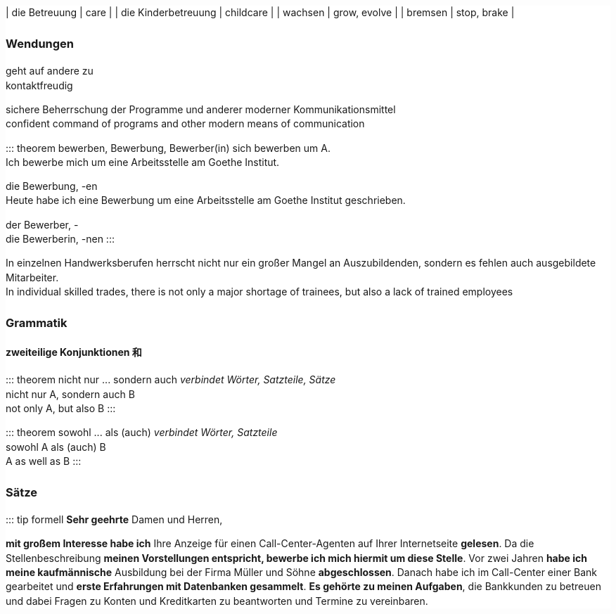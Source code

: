 | die Betreuung          | care                 |
| die Kinderbetreuung    | childcare            |
| wachsen                | grow, evolve         |
| bremsen                | stop, brake          |

### Wendungen

geht auf andere zu  
kontaktfreudig

sichere Beherrschung der Programme und anderer moderner Kommunikationsmittel  
confident command of programs and other modern means of communication

::: theorem bewerben, Bewerbung, Bewerber(in)
sich bewerben um A.  
Ich bewerbe mich um eine Arbeitsstelle am Goethe Institut.

die Bewerbung, -en  
Heute habe ich eine Bewerbung um eine Arbeitsstelle am Goethe Institut geschrieben.

der Bewerber, -  
die Bewerberin, -nen
:::

In einzelnen Handwerksberufen herrscht nicht nur ein großer Mangel an Auszubildenden, sondern es fehlen auch ausgebildete Mitarbeiter.  
In individual skilled trades, there is not only a major shortage of trainees, but also a lack of trained employees

### Grammatik

#### zweiteilige Konjunktionen 和

::: theorem nicht nur ... sondern auch
_verbindet Wörter, Satzteile, Sätze_  
nicht nur A, sondern auch B  
not only A, but also B
:::

::: theorem sowohl ... als (auch)
_verbindet Wörter, Satzteile_  
sowohl A als (auch) B  
A as well as B
:::

### Sätze

::: tip formell
**Sehr geehrte** Damen und Herren,

**mit großem Interesse habe ich** Ihre Anzeige für einen Call-Center-Agenten auf Ihrer Internetseite **gelesen**. Da die Stellenbeschreibung **meinen Vorstellungen entspricht, bewerbe ich mich hiermit um diese Stelle**. Vor zwei Jahren **habe ich meine kaufmännische** Ausbildung bei der Firma Müller und Söhne **abgeschlossen**. Danach habe ich im Call-Center einer Bank gearbeitet und **erste Erfahrungen mit Datenbanken gesammelt**. **Es gehörte zu meinen Aufgaben**, die Bankkunden zu betreuen und dabei Fragen zu Konten und Kreditkarten zu beantworten und Termine zu vereinbaren.
